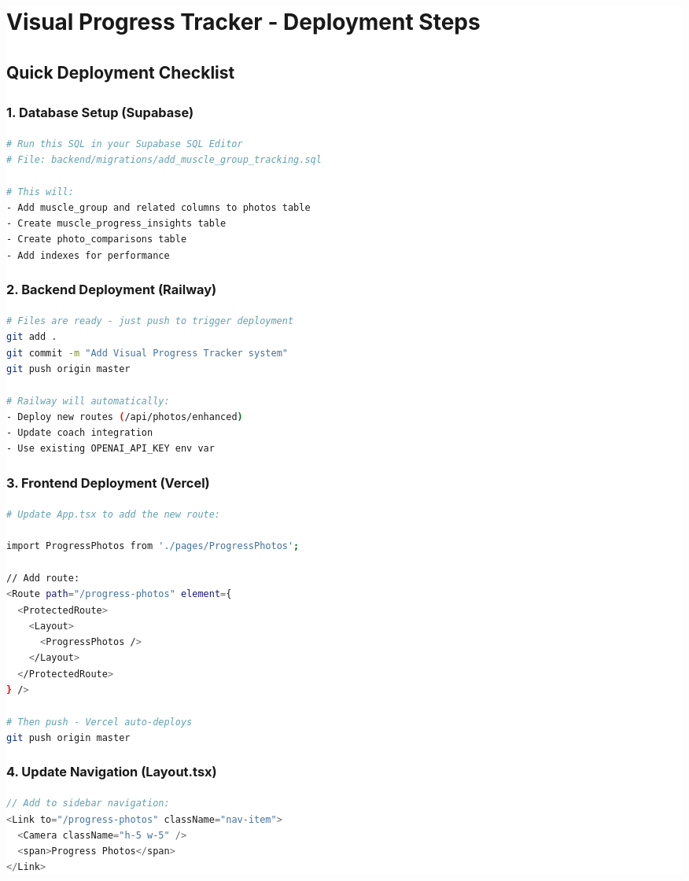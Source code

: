 # Visual Progress Tracker - Deployment Steps

## Quick Deployment Checklist

### 1. Database Setup (Supabase)
```bash
# Run this SQL in your Supabase SQL Editor
# File: backend/migrations/add_muscle_group_tracking.sql

# This will:
- Add muscle_group and related columns to photos table
- Create muscle_progress_insights table
- Create photo_comparisons table  
- Add indexes for performance
```

### 2. Backend Deployment (Railway)
```bash
# Files are ready - just push to trigger deployment
git add .
git commit -m "Add Visual Progress Tracker system"
git push origin master

# Railway will automatically:
- Deploy new routes (/api/photos/enhanced)
- Update coach integration
- Use existing OPENAI_API_KEY env var
```

### 3. Frontend Deployment (Vercel)
```bash
# Update App.tsx to add the new route:

import ProgressPhotos from './pages/ProgressPhotos';

// Add route:
<Route path="/progress-photos" element={
  <ProtectedRoute>
    <Layout>
      <ProgressPhotos />
    </Layout>
  </ProtectedRoute>
} />

# Then push - Vercel auto-deploys
git push origin master
```

### 4. Update Navigation (Layout.tsx)
```typescript
// Add to sidebar navigation:
<Link to="/progress-photos" className="nav-item">
  <Camera className="h-5 w-5" />
  <span>Progress Photos</span>
</Link>
```
